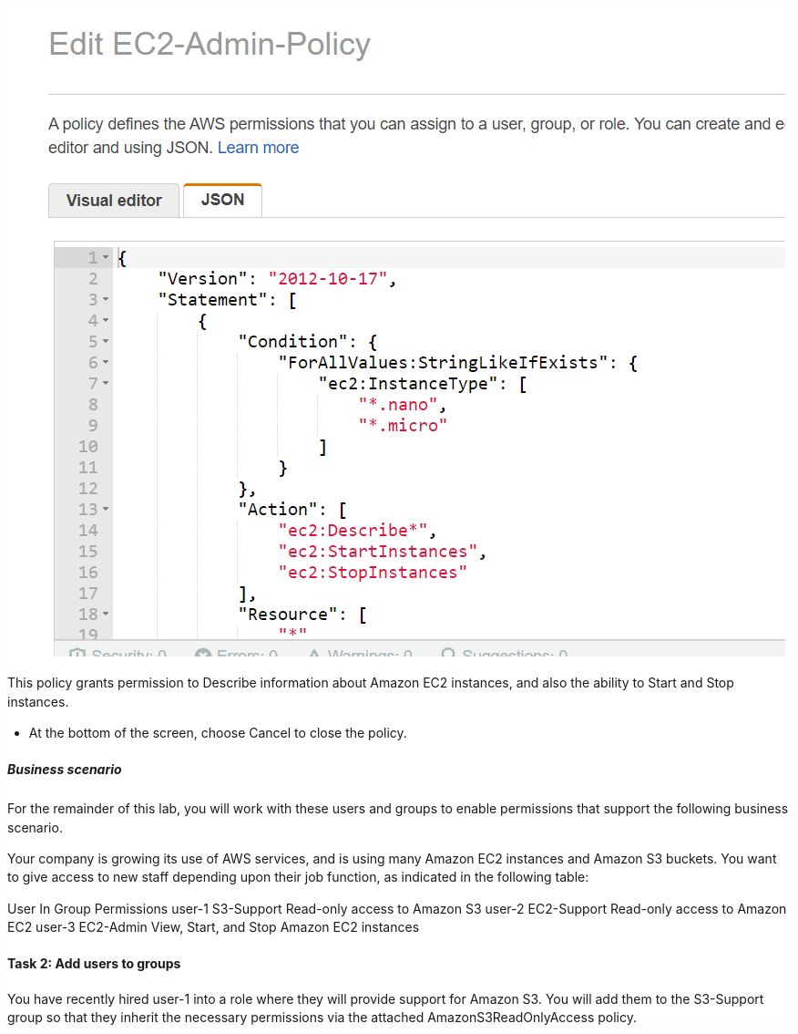 <img src="ec2json.PNG" alt="" style="height::100%; width: =100%;"   >

This policy grants permission to Describe information about Amazon EC2 instances, and also the ability to Start and Stop instances.
+   At the bottom of the screen, choose Cancel to close the policy.

#####   Business scenario
For the remainder of this lab, you will work with these users and groups to enable permissions that support the following business scenario.

Your company is growing its use of AWS services, and is using many Amazon EC2 instances and Amazon S3 buckets. You want to give access to new staff depending upon their job function, as indicated in the following table:

User	In Group	Permissions
user-1	S3-Support	Read-only access to Amazon S3
user-2	EC2-Support	Read-only access to Amazon EC2
user-3	EC2-Admin	View, Start, and Stop Amazon EC2 instances
####    Task 2: Add users to groups
You have recently hired user-1 into a role where they will provide support for Amazon S3. You will add them to the S3-Support group so that they inherit the necessary permissions via the attached AmazonS3ReadOnlyAccess policy.
